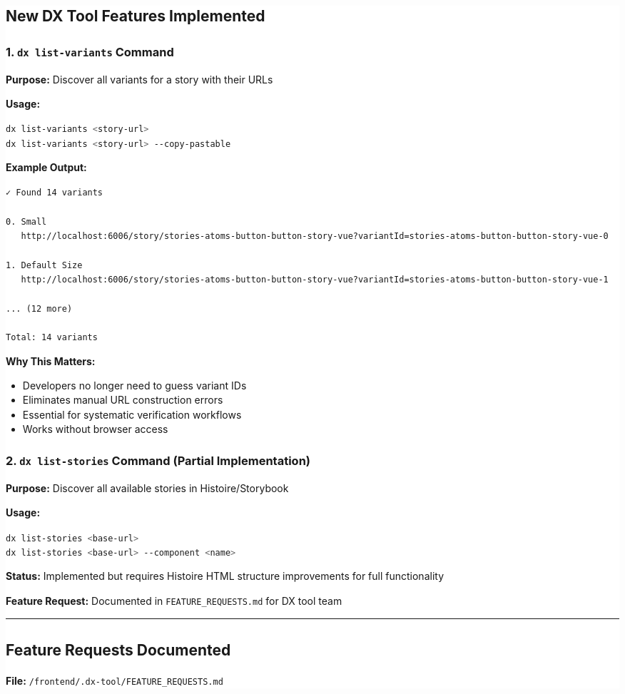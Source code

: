 
## New DX Tool Features Implemented

### 1. `dx list-variants` Command

**Purpose:** Discover all variants for a story with their URLs

**Usage:**
```bash
dx list-variants <story-url>
dx list-variants <story-url> --copy-pastable
```

**Example Output:**
```
✓ Found 14 variants

0. Small
   http://localhost:6006/story/stories-atoms-button-button-story-vue?variantId=stories-atoms-button-button-story-vue-0

1. Default Size
   http://localhost:6006/story/stories-atoms-button-button-story-vue?variantId=stories-atoms-button-button-story-vue-1

... (12 more)

Total: 14 variants
```

**Why This Matters:**
- Developers no longer need to guess variant IDs
- Eliminates manual URL construction errors
- Essential for systematic verification workflows
- Works without browser access

### 2. `dx list-stories` Command (Partial Implementation)

**Purpose:** Discover all available stories in Histoire/Storybook

**Usage:**
```bash
dx list-stories <base-url>
dx list-stories <base-url> --component <name>
```

**Status:** Implemented but requires Histoire HTML structure improvements for full functionality

**Feature Request:** Documented in `FEATURE_REQUESTS.md` for DX tool team

---

## Feature Requests Documented

**File:** `/frontend/.dx-tool/FEATURE_REQUESTS.md`
